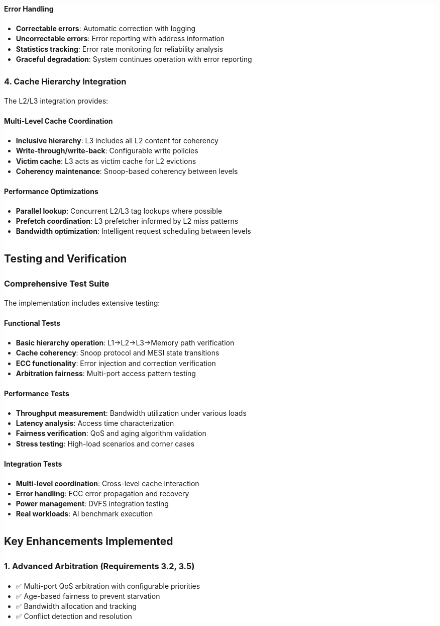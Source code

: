 #### Error Handling
- **Correctable errors**: Automatic correction with logging
- **Uncorrectable errors**: Error reporting with address information
- **Statistics tracking**: Error rate monitoring for reliability analysis
- **Graceful degradation**: System continues operation with error reporting

### 4. Cache Hierarchy Integration

The L2/L3 integration provides:

#### Multi-Level Cache Coordination
- **Inclusive hierarchy**: L3 includes all L2 content for coherency
- **Write-through/write-back**: Configurable write policies
- **Victim cache**: L3 acts as victim cache for L2 evictions
- **Coherency maintenance**: Snoop-based coherency between levels

#### Performance Optimizations
- **Parallel lookup**: Concurrent L2/L3 tag lookups where possible
- **Prefetch coordination**: L3 prefetcher informed by L2 miss patterns
- **Bandwidth optimization**: Intelligent request scheduling between levels

## Testing and Verification

### Comprehensive Test Suite

The implementation includes extensive testing:

#### Functional Tests
- **Basic hierarchy operation**: L1→L2→L3→Memory path verification
- **Cache coherency**: Snoop protocol and MESI state transitions
- **ECC functionality**: Error injection and correction verification
- **Arbitration fairness**: Multi-port access pattern testing

#### Performance Tests
- **Throughput measurement**: Bandwidth utilization under various loads
- **Latency analysis**: Access time characterization
- **Fairness verification**: QoS and aging algorithm validation
- **Stress testing**: High-load scenarios and corner cases

#### Integration Tests
- **Multi-level coordination**: Cross-level cache interaction
- **Error handling**: ECC error propagation and recovery
- **Power management**: DVFS integration testing
- **Real workloads**: AI benchmark execution

## Key Enhancements Implemented

### 1. Advanced Arbitration (Requirements 3.2, 3.5)
- ✅ Multi-port QoS arbitration with configurable priorities
- ✅ Age-based fairness to prevent starvation
- ✅ Bandwidth allocation and tracking
- ✅ Conflict detection and resolution
